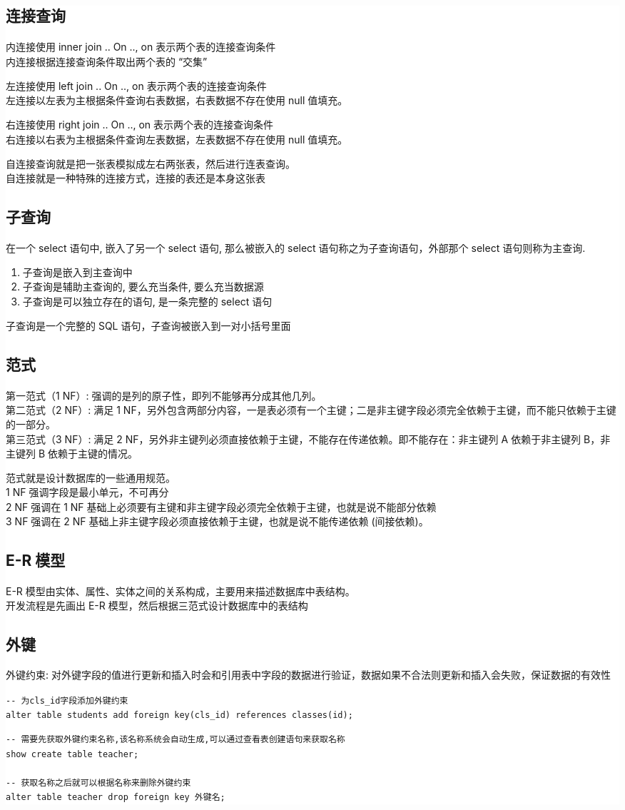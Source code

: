 ## 连接查询

内连接使用 inner join .. On .., on 表示两个表的连接查询条件  
内连接根据连接查询条件取出两个表的 “交集”

左连接使用 left join .. On .., on 表示两个表的连接查询条件  
左连接以左表为主根据条件查询右表数据，右表数据不存在使用 null 值填充。

右连接使用 right join .. On .., on 表示两个表的连接查询条件  
右连接以右表为主根据条件查询左表数据，左表数据不存在使用 null 值填充。

自连接查询就是把一张表模拟成左右两张表，然后进行连表查询。  
自连接就是一种特殊的连接方式，连接的表还是本身这张表

## 子查询

在一个 select 语句中, 嵌入了另一个 select 语句, 那么被嵌入的 select 语句称之为子查询语句，外部那个 select 语句则称为主查询.

1. 子查询是嵌入到主查询中
2. 子查询是辅助主查询的, 要么充当条件, 要么充当数据源
3. 子查询是可以独立存在的语句, 是一条完整的 select 语句

子查询是一个完整的 SQL 语句，子查询被嵌入到一对小括号里面

## 范式

第一范式（1 NF）: 强调的是列的原子性，即列不能够再分成其他几列。  
第二范式（2 NF）: 满足 1 NF，另外包含两部分内容，一是表必须有一个主键；二是非主键字段必须完全依赖于主键，而不能只依赖于主键的一部分。  
第三范式（3 NF）: 满足 2 NF，另外非主键列必须直接依赖于主键，不能存在传递依赖。即不能存在：非主键列 A 依赖于非主键列 B，非主键列 B 依赖于主键的情况。

范式就是设计数据库的一些通用规范。  
1 NF 强调字段是最小单元，不可再分  
2 NF 强调在 1 NF 基础上必须要有主键和非主键字段必须完全依赖于主键，也就是说不能部分依赖  
3 NF 强调在 2 NF 基础上非主键字段必须直接依赖于主键，也就是说不能传递依赖 (间接依赖)。

## E-R 模型

E-R 模型由实体、属性、实体之间的关系构成，主要用来描述数据库中表结构。  
开发流程是先画出 E-R 模型，然后根据三范式设计数据库中的表结构

## 外键

外键约束: 对外键字段的值进行更新和插入时会和引用表中字段的数据进行验证，数据如果不合法则更新和插入会失败，保证数据的有效性

```mysql
-- 为cls_id字段添加外键约束
alter table students add foreign key(cls_id) references classes(id);
```

```mysql
-- 需要先获取外键约束名称,该名称系统会自动生成,可以通过查看表创建语句来获取名称
show create table teacher;

-- 获取名称之后就可以根据名称来删除外键约束
alter table teacher drop foreign key 外键名;
```
